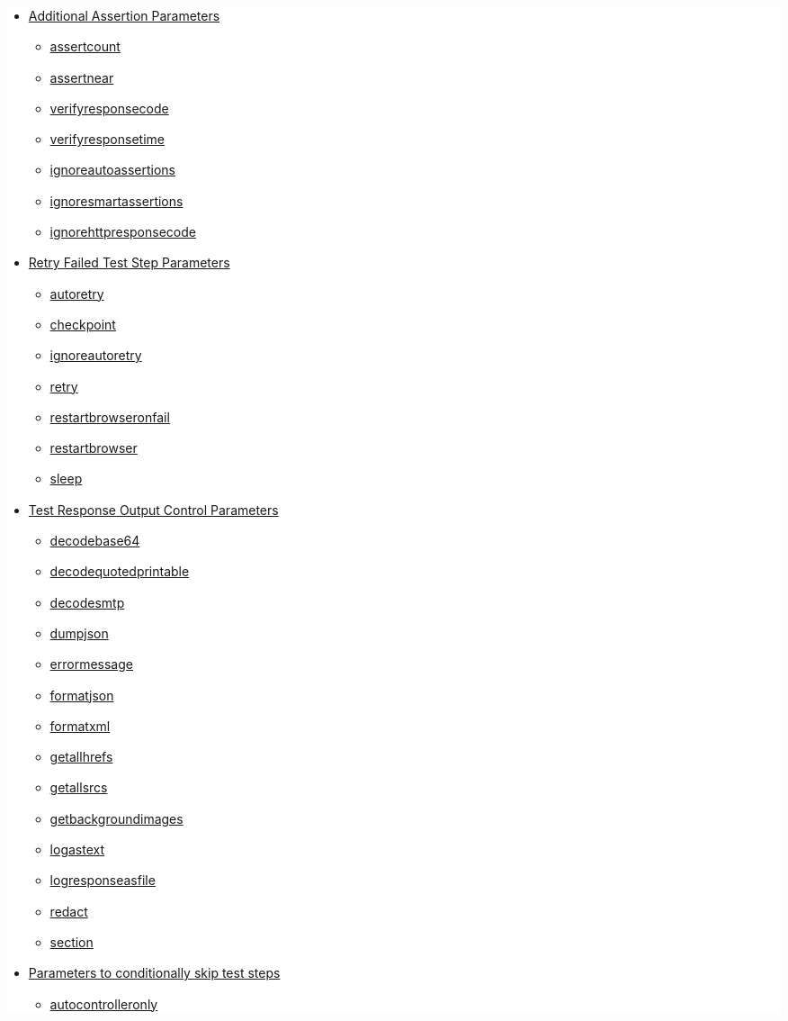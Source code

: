 -   [Additional Assertion Parameters](#additional-assertion-parameters)

    -   [assertcount](#assertcount)

    -   [assertnear](#assertnear)

    -   [verifyresponsecode](#verifyresponsecode)

    -   [verifyresponsetime](#verifyresponsetime)

    -   [ignoreautoassertions](#ignoreautoassertions)

    -   [ignoresmartassertions](#ignoresmartassertions)

    -   [ignorehttpresponsecode](#ignorehttpresponsecode)

-   [Retry Failed Test Step Parameters](#retry-failed-test-step-parameters)

    -   [autoretry](#autoretry---parameter)

    -   [checkpoint](#checkpoint)

    -   [ignoreautoretry](#ignoreautoretry)

    -   [retry](#retry)

    -   [restartbrowseronfail](#restartbrowseronfail)

    -   [restartbrowser](#restartbrowser)

    -   [sleep](#sleep)

-   [Test Response Output Control Parameters](#test-response-output-control-parameters)

    -   [decodebase64](#decodebase64)

    -   [decodequotedprintable](#decodequotedprintable)

    -   [decodesmtp](#decodesmtp)

    -   [dumpjson](#dumpjson)

    -   [errormessage](#errormessage)

    -   [formatjson](#formatjson)

    -   [formatxml](#formatxml)

    -   [getallhrefs](#getallhrefs)

    -   [getallsrcs](#getallsrcs)

    -   [getbackgroundimages](#getbackgroundimages)

    -   [logastext](#logastext)

    -   [logresponseasfile](#logresponseasfile)

    -   [redact](#redact)

    -   [section](#section)

-   [Parameters to conditionally skip test steps](#parameters-to-conditionally-skip-test-steps)

    -   [autocontrolleronly](#autocontrolleronly)
